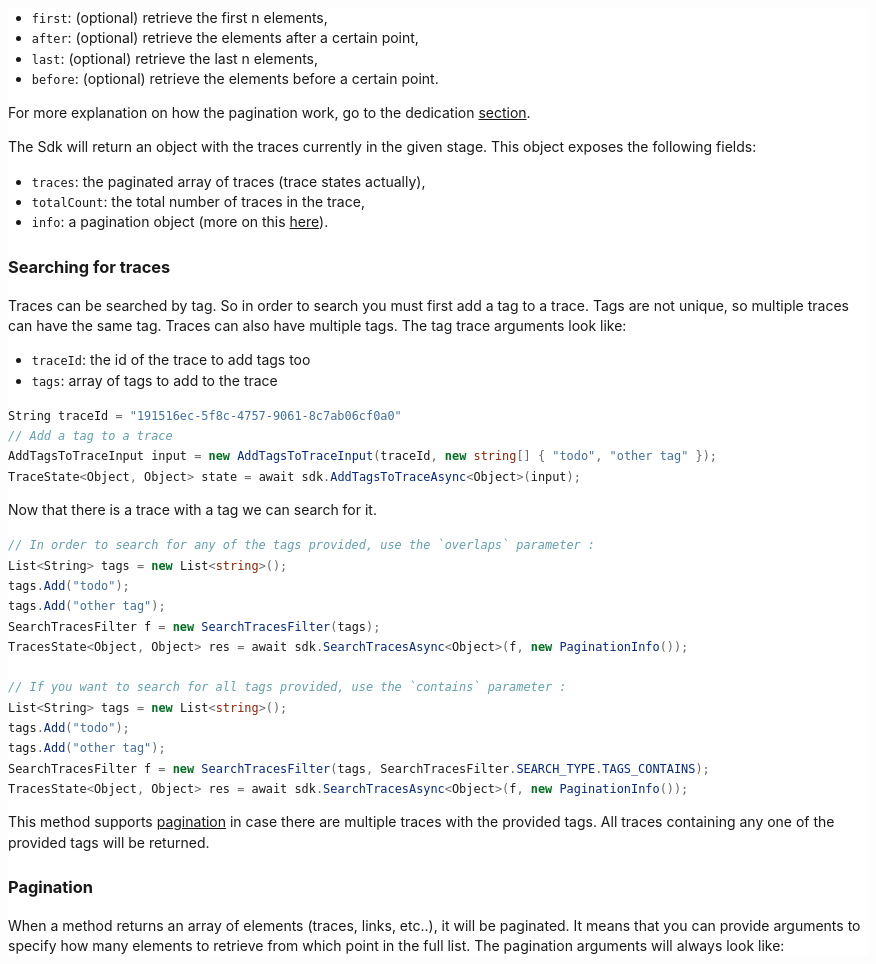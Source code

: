 - `first`: (optional) retrieve the first n elements,
- `after`: (optional) retrieve the elements after a certain point,
- `last`: (optional) retrieve the last n elements,
- `before`: (optional) retrieve the elements before a certain point.

For more explanation on how the pagination work, go to the dedication [section](#pagination).

The Sdk will return an object with the traces currently in the given stage. This object exposes the following fields:

- `traces`: the paginated array of traces (trace states actually),
- `totalCount`: the total number of traces in the trace,
- `info`: a pagination object (more on this [here](#pagination)).

### Searching for traces

Traces can be searched by tag. So in order to search you must first add a tag to a trace. Tags are not unique, so multiple traces can have the same tag. Traces can also have multiple tags. The tag trace arguments look like:

- `traceId`: the id of the trace to add tags too
- `tags`: array of tags to add to the trace

```cs
String traceId = "191516ec-5f8c-4757-9061-8c7ab06cf0a0"
// Add a tag to a trace
AddTagsToTraceInput input = new AddTagsToTraceInput(traceId, new string[] { "todo", "other tag" });
TraceState<Object, Object> state = await sdk.AddTagsToTraceAsync<Object>(input);
```

Now that there is a trace with a tag we can search for it.

```cs
// In order to search for any of the tags provided, use the `overlaps` parameter :
List<String> tags = new List<string>();
tags.Add("todo");
tags.Add("other tag");
SearchTracesFilter f = new SearchTracesFilter(tags);
TracesState<Object, Object> res = await sdk.SearchTracesAsync<Object>(f, new PaginationInfo());

// If you want to search for all tags provided, use the `contains` parameter :
List<String> tags = new List<string>();
tags.Add("todo");
tags.Add("other tag");
SearchTracesFilter f = new SearchTracesFilter(tags, SearchTracesFilter.SEARCH_TYPE.TAGS_CONTAINS);
TracesState<Object, Object> res = await sdk.SearchTracesAsync<Object>(f, new PaginationInfo());
```

This method supports [pagination](#pagination) in case there are multiple traces with the provided tags. All traces containing any one of the provided tags will be returned.

### Pagination

When a method returns an array of elements (traces, links, etc..), it will be paginated. It means that you can provide arguments to specify how many elements to retrieve from which point in the full list. The pagination arguments will always look like:

